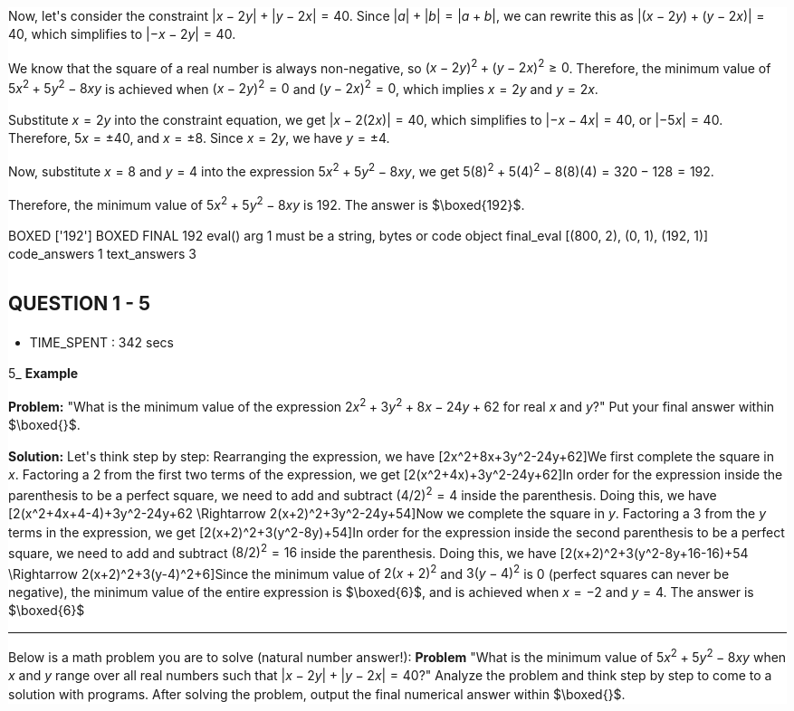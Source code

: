 Now, let's consider the constraint $|x-2y| + |y-2x| = 40$. Since $|a| + |b| = |a+b|$, we can rewrite this as $|(x - 2y) + (y - 2x)| = 40$, which simplifies to $|-x - 2y| = 40$.

We know that the square of a real number is always non-negative, so $(x - 2y)^2 + (y - 2x)^2 \geq 0$. Therefore, the minimum value of $5x^2+5y^2-8xy$ is achieved when $(x - 2y)^2 = 0$ and $(y - 2x)^2 = 0$, which implies $x = 2y$ and $y = 2x$.

Substitute $x = 2y$ into the constraint equation, we get $|x - 2(2x)| = 40$, which simplifies to $|-x - 4x| = 40$, or $|-5x| = 40$. Therefore, $5x = \pm 40$, and $x = \pm 8$. Since $x = 2y$, we have $y = \pm 4$.

Now, substitute $x = 8$ and $y = 4$ into the expression $5x^2+5y^2-8xy$, we get $5(8)^2 + 5(4)^2 - 8(8)(4) = 320 - 128 = 192$.

Therefore, the minimum value of $5x^2+5y^2-8xy$ is 192. The answer is $\boxed{192}$.

BOXED ['192']
BOXED FINAL 192
eval() arg 1 must be a string, bytes or code object final_eval
[(800, 2), (0, 1), (192, 1)]
code_answers 1 text_answers 3



## QUESTION 1 - 5 
- TIME_SPENT : 342 secs

5_
**Example**

**Problem:** 
"What is the minimum value of the expression $2x^2+3y^2+8x-24y+62$ for real $x$ and $y$?"
Put your final answer within $\boxed{}$.

**Solution:** 
Let's think step by step:
Rearranging the expression, we have  \[2x^2+8x+3y^2-24y+62\]We first complete the square in $x$. Factoring a 2 from the first two terms of the expression, we get  \[2(x^2+4x)+3y^2-24y+62\]In order for the expression inside the parenthesis to be a perfect square, we need to add and subtract $(4/2)^2=4$ inside the parenthesis. Doing this, we have \[2(x^2+4x+4-4)+3y^2-24y+62 \Rightarrow 2(x+2)^2+3y^2-24y+54\]Now we complete the square in $y$. Factoring a 3 from the $y$ terms in the expression, we get \[2(x+2)^2+3(y^2-8y)+54\]In order for the expression inside the second parenthesis to be a perfect square, we need to add and subtract $(8/2)^2=16$ inside the parenthesis. Doing this, we have \[2(x+2)^2+3(y^2-8y+16-16)+54 \Rightarrow 2(x+2)^2+3(y-4)^2+6\]Since the minimum value of $2(x+2)^2$ and $3(y-4)^2$ is $0$ (perfect squares can never be negative), the minimum value of the entire expression is $\boxed{6}$, and is achieved when $x=-2$ and $y=4$. The answer is $\boxed{6}$


---

Below is a math problem you are to solve (natural number answer!):
**Problem**
"What is the minimum value of $5x^2+5y^2-8xy$ when $x$ and $y$ range over all real numbers such that $|x-2y| + |y-2x| = 40$?"
Analyze the problem and think step by step to come to a solution with programs. After solving the problem, output the final numerical answer within $\boxed{}$.
